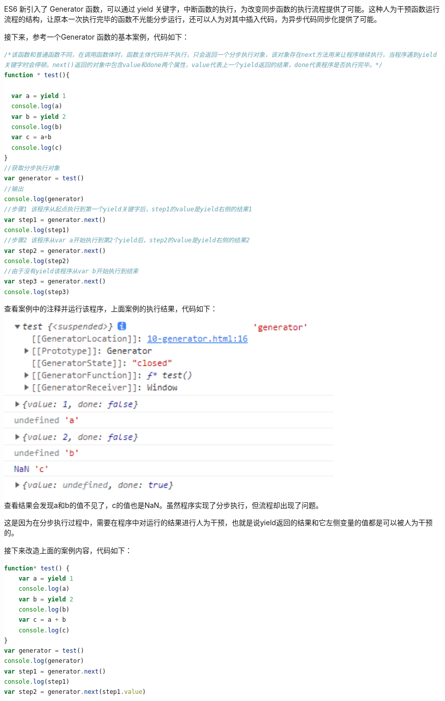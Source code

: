 ES6 新引入了 Generator 函数，可以通过 yield 关键字，中断函数的执行，为改变同步函数的执行流程提供了可能。这种人为干预函数运行流程的结构，让原本一次执行完毕的函数不光能分步运行，还可以人为对其中插入代码，为异步代码同步化提供了可能。

接下来，参考一个Generator 函数的基本案例，代码如下：

```javascript
/*该函数和普通函数不同，在调用函数体时，函数主体代码并不执行，只会返回一个分步执行对象，该对象存在next方法用来让程序继续执行，当程序遇到yield关键字时会停顿。next()返回的对象中包含value和done两个属性，value代表上一个yield返回的结果，done代表程序是否执行完毕。*/
function * test(){
  
  var a = yield 1
  console.log(a)
  var b = yield 2
  console.log(b)
  var c = a+b
  console.log(c)
}
//获取分步执行对象
var generator = test()
//输出
console.log(generator)
//步骤1 该程序从起点执行到第一个yield关键字后，step1的value是yield右侧的结果1
var step1 = generator.next()
console.log(step1)
//步骤2 该程序从var a开始执行到第2个yield后，step2的value是yield右侧的结果2
var step2 = generator.next()
console.log(step2)
//由于没有yield该程序从var b开始执行到结束
var step3 = generator.next()
console.log(step3)
```

查看案例中的注释并运行该程序，上面案例的执行结果，代码如下：

<img src="assets/image-20230306155837777.png" alt="image-20230306155837777" style="zoom:150%;" />

查看结果会发现a和b的值不见了，c的值也是NaN。虽然程序实现了分步执行，但流程却出现了问题。

这是因为在分步执行过程中，需要在程序中对运行的结果进行人为干预，也就是说yield返回的结果和它左侧变量的值都是可以被人为干预的。

接下来改造上面的案例内容，代码如下：

```javascript
function* test() {
    var a = yield 1
    console.log(a)
    var b = yield 2
    console.log(b)
    var c = a + b
    console.log(c)
}
var generator = test()
console.log(generator)
var step1 = generator.next()
console.log(step1)
var step2 = generator.next(step1.value)
```